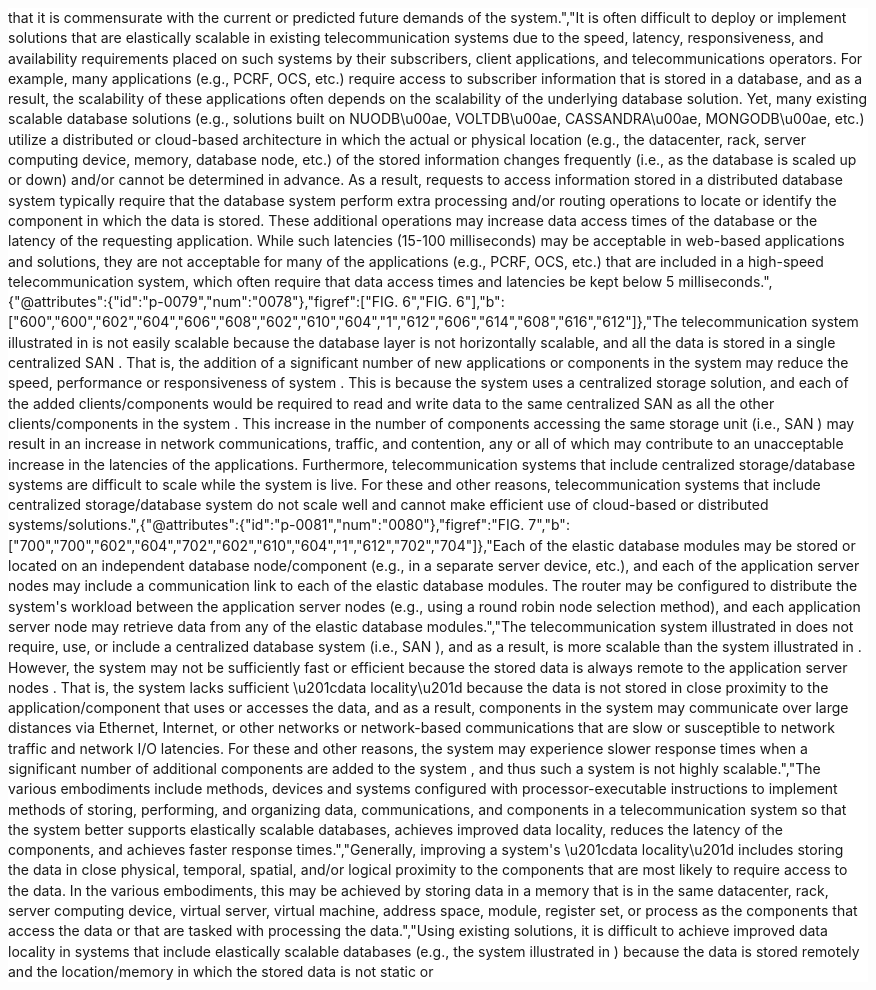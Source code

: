 that it is commensurate with the current or predicted future demands of the system.","It is often difficult to deploy or implement solutions that are elastically scalable in existing telecommunication systems due to the speed, latency, responsiveness, and availability requirements placed on such systems by their subscribers, client applications, and telecommunications operators. For example, many applications (e.g., PCRF, OCS, etc.) require access to subscriber information that is stored in a database, and as a result, the scalability of these applications often depends on the scalability of the underlying database solution. Yet, many existing scalable database solutions (e.g., solutions built on NUODB\u00ae, VOLTDB\u00ae, CASSANDRA\u00ae, MONGODB\u00ae, etc.) utilize a distributed or cloud-based architecture in which the actual or physical location (e.g., the datacenter, rack, server computing device, memory, database node, etc.) of the stored information changes frequently (i.e., as the database is scaled up or down) and\/or cannot be determined in advance. As a result, requests to access information stored in a distributed database system typically require that the database system perform extra processing and\/or routing operations to locate or identify the component in which the data is stored. These additional operations may increase data access times of the database or the latency of the requesting application. While such latencies (15-100 milliseconds) may be acceptable in web-based applications and solutions, they are not acceptable for many of the applications (e.g., PCRF, OCS, etc.) that are included in a high-speed telecommunication system, which often require that data access times and latencies be kept below 5 milliseconds.",{"@attributes":{"id":"p-0079","num":"0078"},"figref":["FIG. 6","FIG. 6"],"b":["600","600","602","604","606","608","602","610","604","1","612","606","614","608","616","612"]},"The telecommunication system  illustrated in  is not easily scalable because the database layer  is not horizontally scalable, and all the data is stored in a single centralized SAN . That is, the addition of a significant number of new applications or components in the system  may reduce the speed, performance or responsiveness of system . This is because the system uses a centralized storage solution, and each of the added clients\/components would be required to read and write data to the same centralized SAN  as all the other clients\/components in the system . This increase in the number of components accessing the same storage unit (i.e., SAN ) may result in an increase in network communications, traffic, and contention, any or all of which may contribute to an unacceptable increase in the latencies of the applications. Furthermore, telecommunication systems that include centralized storage\/database systems are difficult to scale while the system is live. For these and other reasons, telecommunication systems that include centralized storage\/database system do not scale well and cannot make efficient use of cloud-based or distributed systems\/solutions.",{"@attributes":{"id":"p-0081","num":"0080"},"figref":"FIG. 7","b":["700","700","602","604","702","602","610","604","1","612","702","704"]},"Each of the elastic database  modules may be stored or located on an independent database node\/component (e.g., in a separate server device, etc.), and each of the application server nodes  may include a communication link to each of the elastic database  modules. The router  may be configured to distribute the system's workload between the application server nodes  (e.g., using a round robin node selection method), and each application server node  may retrieve data from any of the elastic database  modules.","The telecommunication system  illustrated in  does not require, use, or include a centralized database system (i.e., SAN ), and as a result, is more scalable than the system  illustrated in . However, the system  may not be sufficiently fast or efficient because the stored data is always remote to the application server nodes . That is, the system  lacks sufficient \u201cdata locality\u201d because the data is not stored in close proximity to the application\/component that uses or accesses the data, and as a result, components in the system  may communicate over large distances via Ethernet, Internet, or other networks or network-based communications that are slow or susceptible to network traffic and network I\/O latencies. For these and other reasons, the system  may experience slower response times when a significant number of additional components are added to the system , and thus such a system is not highly scalable.","The various embodiments include methods, devices and systems configured with processor-executable instructions to implement methods of storing, performing, and organizing data, communications, and components in a telecommunication system so that the system better supports elastically scalable databases, achieves improved data locality, reduces the latency of the components, and achieves faster response times.","Generally, improving a system's \u201cdata locality\u201d includes storing the data in close physical, temporal, spatial, and\/or logical proximity to the components that are most likely to require access to the data. In the various embodiments, this may be achieved by storing data in a memory that is in the same datacenter, rack, server computing device, virtual server, virtual machine, address space, module, register set, or process as the components that access the data or that are tasked with processing the data.","Using existing solutions, it is difficult to achieve improved data locality in systems that include elastically scalable databases (e.g., the system  illustrated in ) because the data is stored remotely and the location\/memory in which the stored data is not static or